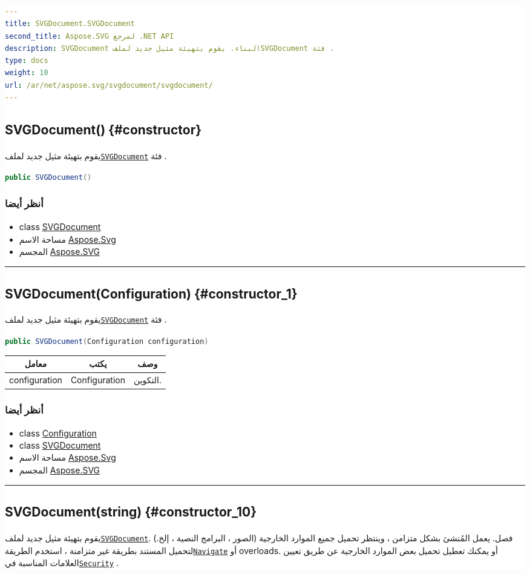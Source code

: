 ```yaml
---
title: SVGDocument.SVGDocument
second_title: Aspose.SVG لمرجع .NET API
description: SVGDocument البناء. يقوم بتهيئة مثيل جديد لملفSVGDocument فئة .
type: docs
weight: 10
url: /ar/net/aspose.svg/svgdocument/svgdocument/
---
```

## SVGDocument() {#constructor}

يقوم بتهيئة مثيل جديد لملف[`SVGDocument`](../) فئة .

```csharp
public SVGDocument()
```

### أنظر أيضا

* class [SVGDocument](../)
* مساحة الاسم [Aspose.Svg](../../svgdocument/)
* المجسم [Aspose.SVG](../../../)

---

## SVGDocument(Configuration) {#constructor_1}

يقوم بتهيئة مثيل جديد لملف[`SVGDocument`](../) فئة .

```csharp
public SVGDocument(Configuration configuration)
```

| معامل | يكتب | وصف |
| --- | --- | --- |
| configuration | Configuration | التكوين. |

### أنظر أيضا

* class [Configuration](../../configuration/)
* class [SVGDocument](../)
* مساحة الاسم [Aspose.Svg](../../svgdocument/)
* المجسم [Aspose.SVG](../../../)

---

## SVGDocument(string) {#constructor_10}

يقوم بتهيئة مثيل جديد لملف[`SVGDocument`](../)فصل. يعمل المُنشئ بشكل متزامن ، وينتظر تحميل جميع الموارد الخارجية (الصور ، البرامج النصية ، إلخ.) . لتحميل المستند بطريقة غير متزامنة ، استخدم الطريقة[`Navigate`](../../../aspose.svg.dom/document/navigate/) أو overloads. أو يمكنك تعطيل تحميل بعض الموارد الخارجية عن طريق تعيين العلامات المناسبة في[`Security`](../../../aspose.svg.dom/ibrowsingcontext/security/) .

